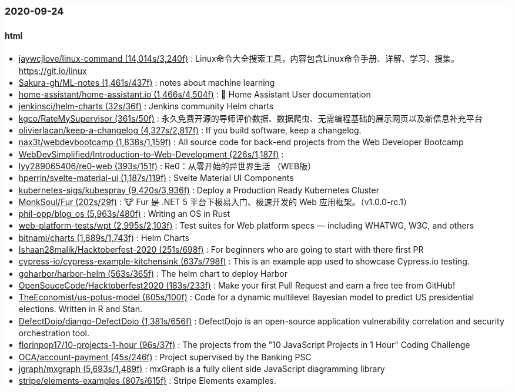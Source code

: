 ### 2020-09-24

#### html
* [jaywcjlove/linux-command (14,014s/3,240f)](https://github.com/jaywcjlove/linux-command) : Linux命令大全搜索工具，内容包含Linux命令手册、详解、学习、搜集。https://git.io/linux
* [Sakura-gh/ML-notes (1,461s/437f)](https://github.com/Sakura-gh/ML-notes) : notes about machine learning
* [home-assistant/home-assistant.io (1,466s/4,504f)](https://github.com/home-assistant/home-assistant.io) : 📘 Home Assistant User documentation
* [jenkinsci/helm-charts (32s/36f)](https://github.com/jenkinsci/helm-charts) : Jenkins community Helm charts
* [kgco/RateMySupervisor (361s/50f)](https://github.com/kgco/RateMySupervisor) : 永久免费开源的导师评价数据、数据爬虫、无需编程基础的展示网页以及新信息补充平台
* [olivierlacan/keep-a-changelog (4,327s/2,817f)](https://github.com/olivierlacan/keep-a-changelog) : If you build software, keep a changelog.
* [nax3t/webdevbootcamp (1,838s/1,159f)](https://github.com/nax3t/webdevbootcamp) : All source code for back-end projects from the Web Developer Bootcamp
* [WebDevSimplified/Introduction-to-Web-Development (226s/1,187f)](https://github.com/WebDevSimplified/Introduction-to-Web-Development) : 
* [lyy289065406/re0-web (393s/151f)](https://github.com/lyy289065406/re0-web) : Re0：从零开始的异世界生活 （WEB版）
* [hperrin/svelte-material-ui (1,187s/119f)](https://github.com/hperrin/svelte-material-ui) : Svelte Material UI Components
* [kubernetes-sigs/kubespray (9,420s/3,936f)](https://github.com/kubernetes-sigs/kubespray) : Deploy a Production Ready Kubernetes Cluster
* [MonkSoul/Fur (202s/29f)](https://github.com/MonkSoul/Fur) : 🐮 Fur 是 .NET 5 平台下极易入门、极速开发的 Web 应用框架。（v1.0.0-rc.1）
* [phil-opp/blog_os (5,963s/480f)](https://github.com/phil-opp/blog_os) : Writing an OS in Rust
* [web-platform-tests/wpt (2,995s/2,103f)](https://github.com/web-platform-tests/wpt) : Test suites for Web platform specs — including WHATWG, W3C, and others
* [bitnami/charts (1,889s/1,743f)](https://github.com/bitnami/charts) : Helm Charts
* [Ishaan28malik/Hacktoberfest-2020 (251s/698f)](https://github.com/Ishaan28malik/Hacktoberfest-2020) : For beginners who are going to start with there first PR
* [cypress-io/cypress-example-kitchensink (637s/798f)](https://github.com/cypress-io/cypress-example-kitchensink) : This is an example app used to showcase Cypress.io testing.
* [goharbor/harbor-helm (563s/365f)](https://github.com/goharbor/harbor-helm) : The helm chart to deploy Harbor
* [OpenSouceCode/Hacktoberfest2020 (183s/233f)](https://github.com/OpenSouceCode/Hacktoberfest2020) : Make your first Pull Request and earn a free tee from GitHub!
* [TheEconomist/us-potus-model (805s/100f)](https://github.com/TheEconomist/us-potus-model) : Code for a dynamic multilevel Bayesian model to predict US presidential elections. Written in R and Stan.
* [DefectDojo/django-DefectDojo (1,381s/656f)](https://github.com/DefectDojo/django-DefectDojo) : DefectDojo is an open-source application vulnerability correlation and security orchestration tool.
* [florinpop17/10-projects-1-hour (96s/37f)](https://github.com/florinpop17/10-projects-1-hour) : The projects from the "10 JavaScript Projects in 1 Hour" Coding Challenge
* [OCA/account-payment (45s/246f)](https://github.com/OCA/account-payment) : Project supervised by the Banking PSC
* [jgraph/mxgraph (5,693s/1,489f)](https://github.com/jgraph/mxgraph) : mxGraph is a fully client side JavaScript diagramming library
* [stripe/elements-examples (807s/615f)](https://github.com/stripe/elements-examples) : Stripe Elements examples.
